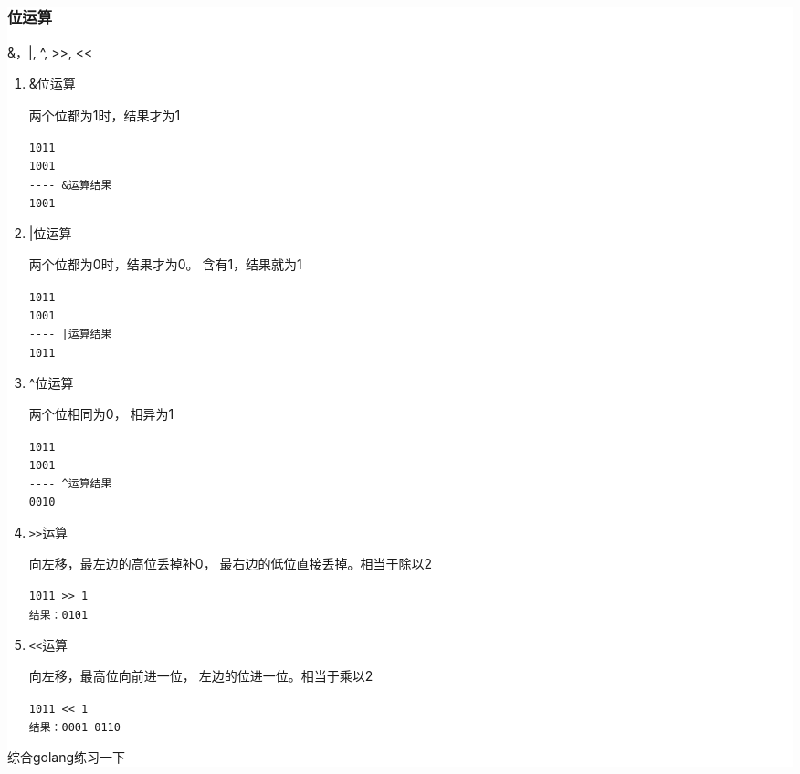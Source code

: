 ```go
```

### 位运算

&，|, ^, >>, << 

1. &位运算

   两个位都为1时，结果才为1

   ```shell
   1011
   1001
   ---- &运算结果
   1001
   ```

2. |位运算

   两个位都为0时，结果才为0。 含有1，结果就为1

   ```shell
   1011
   1001
   ---- |运算结果
   1011
   ```

   

3. ^位运算

   两个位相同为0， 相异为1

   ```shell
   1011
   1001
   ---- ^运算结果
   0010
   ```

4. `>>`运算

   向左移，最左边的高位丢掉补0， 最右边的低位直接丢掉。相当于除以2

   ```shell
   1011 >> 1
   结果：0101
   ```

5. `<<`运算

   向左移，最高位向前进一位， 左边的位进一位。相当于乘以2

   ```shell
   1011 << 1
   结果：0001 0110
   ```

综合golang练习一下
